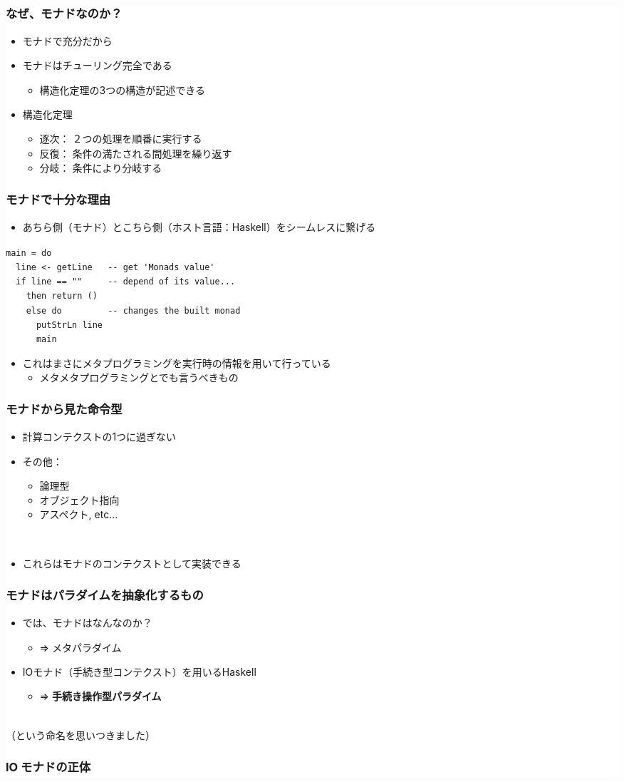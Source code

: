 ### なぜ、モナドなのか？

* モナドで充分だから

* モナドはチューリング完全である
    * 構造化定理の3つの構造が記述できる

* 構造化定理
    * 逐次： ２つの処理を順番に実行する
    * 反復： 条件の満たされる間処理を繰り返す
    * 分岐： 条件により分岐する

### モナドで十分な理由

* あちら側（モナド）とこちら側（ホスト言語：Haskell）をシームレスに繋げる

~~~ {.haskell}
main = do
  line <- getLine   -- get 'Monads value'
  if line == ""     -- depend of its value...
    then return ()
    else do         -- changes the built monad
      putStrLn line
      main
~~~

* これはまさにメタプログラミングを実行時の情報を用いて行っている
    * メタメタプログラミングとでも言うべきもの

### モナドから見た命令型

* 計算コンテクストの1つに過ぎない

* その他：
    * 論理型
    * オブジェクト指向
    * アスペクト, etc…

<br>

* これらはモナドのコンテクストとして実装できる

### モナドはパラダイムを抽象化するもの

* では、モナドはなんなのか？

    * ⇒ メタパラダイム

* IOモナド（手続き型コンテクスト）を用いるHaskell

    * ⇒ **手続き操作型パラダイム**

<br>
（という命名を思いつきました）

### IO モナドの正体
